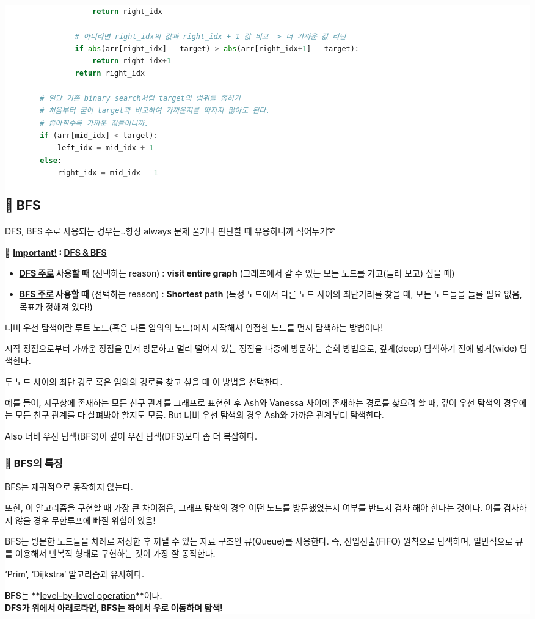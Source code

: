 ```python
                    return right_idx

                # 아니라면 right_idx의 값과 right_idx + 1 값 비교 -> 더 가까운 값 리턴
                if abs(arr[right_idx] - target) > abs(arr[right_idx+1] - target):
                    return right_idx+1
                return right_idx

        # 일단 기존 binary search처럼 target의 범위를 좁히기
        # 처음부터 굳이 target과 비교하여 가까운지를 따지지 않아도 된다.
        # 좁아질수록 가까운 값들이니까.
        if (arr[mid_idx] < target):
            left_idx = mid_idx + 1
        else:
            right_idx = mid_idx - 1
```

## 📝 BFS

DFS, BFS 주로 사용되는 경우는..항상 always 문제 풀거나 판단할 때 유용하니까 적어두기➰     

<div class="notice--primary" markdown="1">
🌟 <strong><u>Important!</u> : <u>DFS & BFS</u></strong>

- <strong><u>DFS 주로</u> 사용할 때</strong> (선택하는 reason) : <strong>visit entire graph</strong> (그래프에서 갈 수 있는 모든 노드를 가고(들러 보고) 싶을 때)     

- <strong><u>BFS 주로</u> 사용할 때</strong> (선택하는 reason) : <strong>Shortest path</strong> (특정 노드에서 다른 노드 사이의 최단거리를 찾을 때, 모든 노드들을 들를 필요 없음, 목표가 정해져 있다!)  

</div>   

너비 우선 탐색이란 루트 노드(혹은 다른 임의의 노드)에서 시작해서 인접한 노드를 먼저 탐색하는 방법이다!        

시작 정점으로부터 가까운 정점을 먼저 방문하고 멀리 떨어져 있는 정점을 나중에 방문하는 순회 방법으로, 깊게(deep) 탐색하기 전에 넓게(wide) 탐색한다.     

두 노드 사이의 최단 경로 혹은 임의의 경로를 찾고 싶을 때 이 방법을 선택한다.       

예를 들어, 지구상에 존재하는 모든 친구 관계를 그래프로 표현한 후 Ash와 Vanessa 사이에 존재하는 경로를 찾으려 할 때, 깊이 우선 탐색의 경우에는 모든 친구 관계를 다 살펴봐야 할지도 모름. But 너비 우선 탐색의 경우 Ash와 가까운 관계부터 탐색한다.       

Also 너비 우선 탐색(BFS)이 깊이 우선 탐색(DFS)보다 좀 더 복잡하다.

### 📌 <u>BFS의 특징</u>

BFS는 재귀적으로 동작하지 않는다.     

또한, 이 알고리즘을 구현할 때 가장 큰 차이점은, 그래프 탐색의 경우 어떤 노드를 방문했었는지 여부를 반드시 검사 해야 한다는 것이다. 이를 검사하지 않을 경우 무한루프에 빠질 위험이 있음!     

BFS는 방문한 노드들을 차례로 저장한 후 꺼낼 수 있는 자료 구조인 큐(Queue)를 사용한다.
즉, 선입선출(FIFO) 원칙으로 탐색하며, 일반적으로 큐를 이용해서 반복적 형태로 구현하는 것이 가장 잘 동작한다.

‘Prim’, ‘Dijkstra’ 알고리즘과 유사하다.


**BFS**는 **<u>level-by-level operation</u>**이다.    
**DFS가 위에서 아래로라면, BFS는 좌에서 우로 이동하며 탐색!**     
